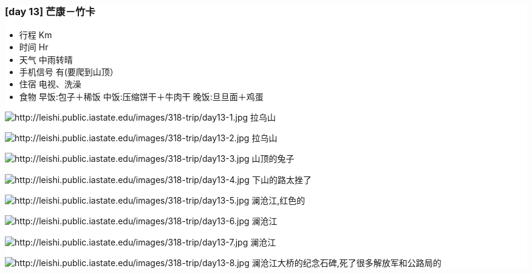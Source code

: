</div>

<div id="outline-container-1_14" class="outline-3">
<h3 id="sec-1_14">[day 13] 芒康－竹卡 </h3>
<div class="outline-text-3" id="text-1_14">

<ul>
<li>
行程  Km
</li>
<li>
时间  Hr
</li>
<li>
天气  中雨转晴
</li>
<li>
手机信号 有(要爬到山顶）
</li>
<li>
住宿  电视、洗澡
</li>
<li>
食物  早饭:包子＋稀饭 中饭:压缩饼干＋牛肉干 晚饭:旦旦面＋鸡蛋


</li>
</ul>

<p><img src="http://leishi.public.iastate.edu/images/318-trip/day13-1.jpg"  alt="http://leishi.public.iastate.edu/images/318-trip/day13-1.jpg" />
拉乌山
</p>
<p>
<img src="http://leishi.public.iastate.edu/images/318-trip/day13-2.jpg"  alt="http://leishi.public.iastate.edu/images/318-trip/day13-2.jpg" />
拉乌山
</p>
<p>
<img src="http://leishi.public.iastate.edu/images/318-trip/day13-3.jpg"  alt="http://leishi.public.iastate.edu/images/318-trip/day13-3.jpg" />
山顶的兔子
</p>
<p>
<img src="http://leishi.public.iastate.edu/images/318-trip/day13-4.jpg"  alt="http://leishi.public.iastate.edu/images/318-trip/day13-4.jpg" />
下山的路太挫了
</p>
<p>
<img src="http://leishi.public.iastate.edu/images/318-trip/day13-5.jpg"  alt="http://leishi.public.iastate.edu/images/318-trip/day13-5.jpg" />
澜沧江,红色的
</p>
<p>
<img src="http://leishi.public.iastate.edu/images/318-trip/day13-6.jpg"  alt="http://leishi.public.iastate.edu/images/318-trip/day13-6.jpg" />
澜沧江
</p>
<p>
<img src="http://leishi.public.iastate.edu/images/318-trip/day13-7.jpg"  alt="http://leishi.public.iastate.edu/images/318-trip/day13-7.jpg" />
澜沧江
</p>
<p>
<img src="http://leishi.public.iastate.edu/images/318-trip/day13-8.jpg"  alt="http://leishi.public.iastate.edu/images/318-trip/day13-8.jpg" />
澜沧江大桥的纪念石碑,死了很多解放军和公路局的
</p>
</div>